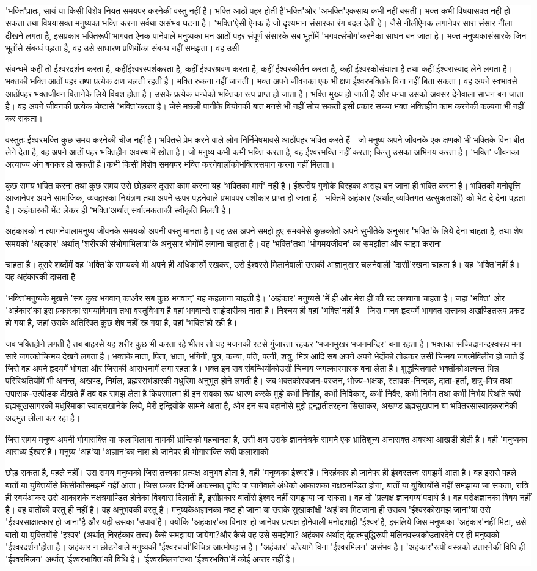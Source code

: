   'भक्ति'प्रातः, सायं या किसी विशेष नियत समयपर करनेकी वस्तु नहीं है। भक्ति आठों पहर होती है'भक्ति'ओर 'अभक्ति'एकसाथ कभी नहीं बसतीं। भक्त कभी विषयासक्त नहीं हो सकता तथा विषयासक्त मनुष्यका भक्ति करना सर्वथा असंभव घटना है। 'भक्ति'ऐसी ऐनक है जो दृश्यमान संसारका रंग बदल देती हे। जैसे नीलीऐनक लगानेपर सारा संसार नीला दीखने लगता है, इसप्रकार भक्तिरूपी भागवत ऐनक पानेवालें मनुष्यका मन आठों पहर संपूर्ण संसारके सब भूतोंमें 'भगवत्संभोग'करनेका साधन बन जाता हे। भक्त मनुष्यकासंसारके जिन भूतोंसे संबन्धं पड़ता है, वह उसे साधारण प्रणियोंका संबन्ध नहीं समझता। वह उसी

संबन्धमें कहीं तो ईश्वरदर्शन करता है, कहींईश्वरस्पर्शकरता है, कहीं ईश्वरश्रवण करता है, कहीं ईश्वरकीर्तन करता है, कहीं ईश्वरकोसंघाता है तथा कहीं ईश्वरास्वाद लेने लगता है। भक्तकी भक्ति आठों पहर तथा प्रत्येक क्षण चलती रहती है। भक्ति रुकना नहीं जानती। भक्त अपने जीवनका एक भी क्षण ईश्वरभक्तिके विना नहीं बिता सकता। वह अपने स्वभावसे आठोंपहर भक्तजीवन बितानेके लिये विवश होता है। उसके प्रत्येक धन्धेको भक्तिका रूप प्राप्त हो जाता है। भक्ति मुख्य हो जाती है और धन्धा उसको अवसर देनेवाला साधन बन जाता है। वह अपने जीवनकी प्रत्येक चेष्टासे 'भक्ति'करता है। जेसे मछली पानीके वियोगकी बात मनसे भी नहीं सोच सकती इसी प्रकार सच्चा भक्त भक्तिहीन काम करनेकी कल्पना भी नहीं कर सकता।

  वस्तुतः ईश्वरभक्ति कुछ समय करनेकी चीज नहीं है। भक्तिसे प्रेम करने वाले लोग निर्निमेषभावसे आठोंपहर भक्ति करते हैं। जो मनुष्य अपने जीवनके एक क्षणको भी भक्तिके विना बीत लेने देता है, वह अपने आठों पहर भक्तिहीन अवस्थामें खोता है। जो मनुष्य कभी कभी भक्ति करता है, वह ईश्वरभक्ति नहीं करता; किन्तु उसका अभिनय करता है। 'भक्ति' जीवनका अत्याज्य अंग बनकर हो सकती है।कभी किसी विशेष समयपर भक्ति करनेवालोंकोभक्तिरसपान करना नहीं मिलता।

  कुछ समय भक्ति करना तथा कुछ समय उसे छोड़कर दूसरा काम करना यह 'भक्तिका मार्ग' नहीं है। ईश्वरीय गुणोंके विरहका असह्य बन जाना ही भक्ति करना है। भक्तिकी मनोवृत्ति आजानेपर अपने सामाजिक, व्यवहारका नियंत्रण तथा अपने ऊपर पड़नेवाले प्रभावपर वशीकार प्राप्त हो जाता है। भक्तिमें अहंकार (अर्थात्‌ व्यक्तिगत उत्सुकताओं) को भेंट दे देना पड़ता है। अहंकारकी भेंट लेकर ही 'भक्ति'अर्थात्‌ सर्वात्मकताकी स्वीकृति मिलती है।

  अहंकारको न त्यागनेवालामनुष्य जीवनके समयको अपनी वस्तु मानता है। वह उस अपने समझे हुए समयमेंसे कुछकोतो अपने सुभीतेके अनुसार 'भक्ति'के लिये देना चाहता है, तथा शेष समयको 'अहंकार' अर्थात्‌ 'शरीरकी संभोगाभिलाषा'के अनुसार भोगोंमें लगाना चाहाता है। वह 'भक्ति'तथा 'भोगमयजीवन' का समझौता और साझा कराना

चाहता है। दूसरे शब्दोंमें वह 'भक्ति'के समयको भी अपने ही अधिकारमें रखकर, उसे ईश्वरसे मिलानेवाली उसकी आज्ञानुसार चलनेवाली 'दासी'रखना चाहता है। यह 'भक्ति'नहीं है। यह अहंकारकी दासता है।

  'भक्ति'मनुष्यके मुखसे 'सब कुछ भगवान् काऔर सब कुछ भगवान्‌' यह कहलाना चाहती है। 'अहंकार' मनुष्यसे 'में ही और मेरा ही'की रट लगवाना चाहता है। जहां 'भक्ति' ओर 'अहंकार'का इस प्रकारका समयाविभाग तथा वस्तुविभाग है वहां भगवान्से साझेदारीका नाता है। निश्चय ही वहां 'भक्ति'नहीं है। जिस मानव हृदयमें भागवत सत्ताका अखण्डितरूप प्रकट हो गया है, जहां उसके अतिरिक्त कुछ शेष नहीं रह गया है, वहां 'भक्ति'हो रही है।

  जब भक्तिहोने लगती है तब बाहरसे यह शरीर कुछ भी करता रहे भीतर तो यह भजनकी रटसे गुंजारता रहकर 'भजनमुखर भजनमन्दिर' बना रहता है। भक्तका सच्चिदानन्दस्वरूप मन सारे जगत्कोचिन्मय देखने लगता है। भक्तके माता, पिता, भ्राता, भगिनी, पुत्र, कन्या, पति, पत्नी, शत्रु, मित्र आदि सब अपने अपने भेदोंको तोडकर उसी चिन्मय जगत्मेविलीन हो जाते हैं जिसे वह अपने हृदयमें भोगता और जिसकी आराधनामें लगा रहता है। भक्त इन सब संबन्धियोंकोउसी चिन्मय जगत्कास्मारक बना लेता है। शुद्धचित्तवाले भक्तोंकोअत्यन्त भिन्न परिस्थितियोंमें भी अनन्त, अखण्ड, निर्मल, ब्रह्मरसभंडारकी मधुरिमा अनुभूत होने लगती है। जब भक्तकोस्वजन-परजन, भोज्य-भक्षक, स्तावक-निन्दक, दाता-हर्ता, शत्रु-मित्र तथा उपासक-उत्पीडक दीखते हैं तव वह समझ लेता है किपरमात्मा ही इन सबका रूप धारण करके मुझे कभी निर्मोह, कभी निर्विकार, कभी निर्वैर, कभी निर्मम तथा कभी निर्भय स्थिति रूपी ब्रह्मसुखसागरकी मधुरिमाका स्वादचखानेके लिये, मेरी इन्द्रियोंके सामने आता है, ओर इन सब बहानोंसे मुझे द्वन्द्वातीतरहना सिखाकर, अखण्ड ब्रह्मसुखपान या भक्तिरसास्वादकरानेकी अद्भुत लीला कर रहा है।  

  जिस समय मनुष्य अपनी भोगासक्ति या फलाभिलाषा नामकी भ्रान्तिको पहचानता है, उसी क्षण उसके ज्ञाननेत्रके सामने एक भ्रातिशून्य अनासक्त अवस्था आखडी होती है। वही 'मनुष्यका आराध्य ईश्वर'है। मनुष्य 'अहं'या 'अज्ञान'का नाश हो जानेपर ही भोगासक्ति रूपी फलाशाको

छोड़ सकता है, पहले नहीं। उस समय मनुष्यको जिस तत्त्वका प्रत्यक्ष अनुभव होता है, वही 'मनुष्यका ईश्वर'है। निरहंकार हो जानेपर ही ईश्वरतत्त्व समझमें आता है। वह इससे पहले बातों या युक्तियोंसे किसीकीसमझमें नहीं आता। जिस प्रकार दिनमें अकस्मात्‌ दृष्टि पा जानेवाले अंधेको आकाशका नक्षत्रमण्डित होना, बातों या युक्तियोंसे नहीं समझाया जा सकता, रात्रि ही स्वयंआकर उसे आकाशके नक्षत्रमाण्डित होनेका विश्वास दिलाती है, इसीप्रकार बातोंसे ईश्वर नहीं समझाया जा सकता। वह तो 'प्रत्यक्ष ज्ञानगम्य'पदार्थ है। वह परोक्षज्ञानका विषय नहीं है। वह बातोंकी वस्तु ही नहीं है। वह अनुभवकी वस्तु है। मनुष्यकेअज्ञानका नष्ट हो जाना या उसके सुखाकांक्षी 'अहं'का मिटजाना ही उसका 'ईश्वरकोसमझ जाना'या उसे 'ईश्वरसाक्षात्कार हो जाना'है और यही उसका 'उपाय'है। क्योंकि 'अहंकार'का विनाश हो जानेपर प्रत्यक्ष होनेवाली मनोदशाही 'ईश्वर'है, इसलिये जिस मनुष्यका 'अहंकार'नहीं मिटा, उसे बातों या युक्तियोंसे 'इश्वर' (अर्थात्‌ निरहंकार तत्त्व) कैसे समझाया जायेगा?और कैसे वह उसे समझेगा? अहंकार अर्थात्‌ देहात्मबुद्धिरूपी मलिनवस्त्रकोउतारदेंने पर ही मनुष्यको 'ईश्वरदर्शन'होता है। अहंकार न छोडनेवाले मनुष्यकी 'ईश्वरचर्चा'विचित्र आत्मोपहास है। 'अहंकार' कोत्यागे विना 'ईश्वरमिलन' असंभव है। 'अहंकार'रूपी वस्त्रको उतारनेकी विधि ही 'ईश्वरमिलन' अर्थात्‌ 'ईश्वरभाक्ति'की विधि है। 'ईश्वरमिलन'तथा 'ईश्वरभक्ति'में कोई अन्तर नहीं है।
